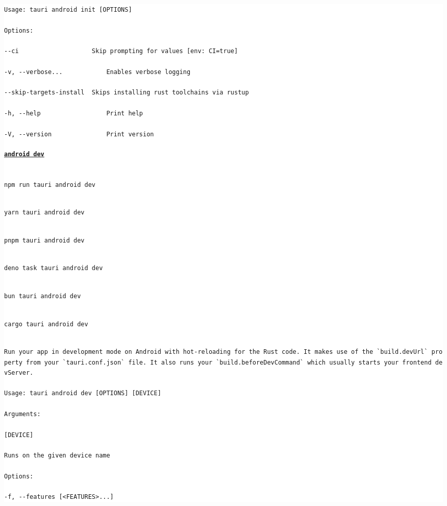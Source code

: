 ```
Usage: tauri android init [OPTIONS]

Options:

--ci                    Skip prompting for values [env: CI=true]

-v, --verbose...            Enables verbose logging

--skip-targets-install  Skips installing rust toolchains via rustup

-h, --help                  Print help

-V, --version               Print version

```

#### [`android dev`](#android-dev)

```

npm run tauri android dev

```
```

yarn tauri android dev

```
```

pnpm tauri android dev

```
```

deno task tauri android dev

```
```

bun tauri android dev

```
```

cargo tauri android dev

```
```

Run your app in development mode on Android with hot-reloading for the Rust code. It makes use of the `build.devUrl` property from your `tauri.conf.json` file. It also runs your `build.beforeDevCommand` which usually starts your frontend devServer.

Usage: tauri android dev [OPTIONS] [DEVICE]

Arguments:

[DEVICE]

Runs on the given device name

Options:

-f, --features [<FEATURES>...]

```